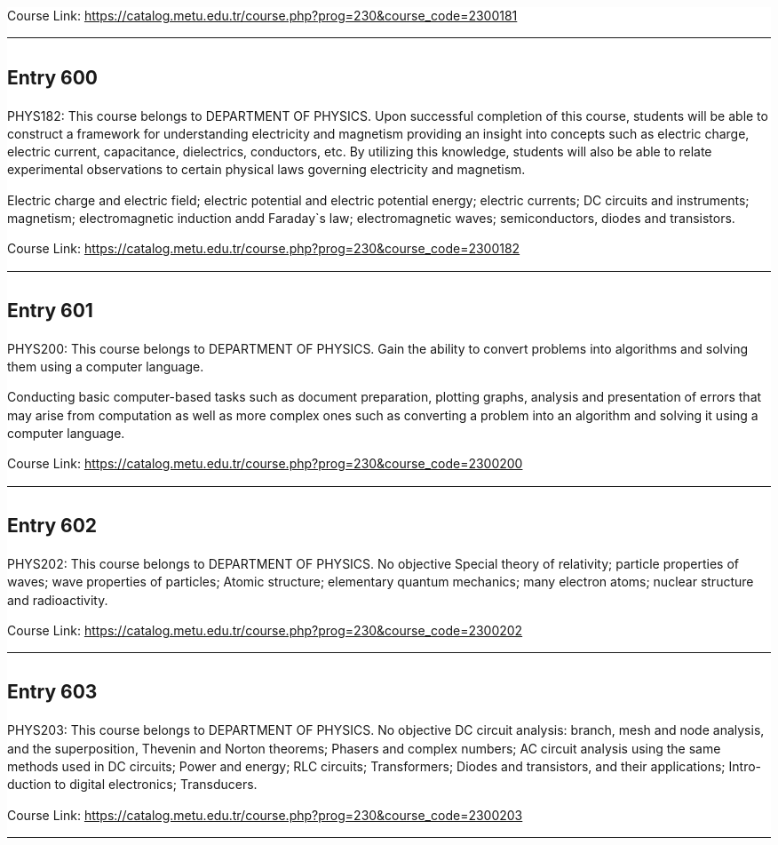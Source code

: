 Course Link: https://catalog.metu.edu.tr/course.php?prog=230&course_code=2300181

---

## Entry 600

PHYS182: This course belongs to DEPARTMENT OF PHYSICS. Upon successful completion of this course, students will be able to construct a framework for understanding electricity and magnetism providing an insight into concepts such as electric charge, electric current, capacitance, dielectrics, conductors, etc. By utilizing this knowledge, students will also be able to relate experimental observations to certain physical laws governing electricity and magnetism. 
 
Electric charge and electric field; electric potential and electric potential energy; electric currents; DC circuits and instruments; magnetism; electromagnetic induction andd Faraday`s law; electromagnetic waves; semiconductors, diodes and transistors.

Course Link: https://catalog.metu.edu.tr/course.php?prog=230&course_code=2300182

---

## Entry 601

PHYS200: This course belongs to DEPARTMENT OF PHYSICS. Gain the ability to convert problems into algorithms and solving them using a computer language.
 
Conducting basic computer-based tasks such as document preparation, plotting graphs, analysis and presentation of errors that may arise from computation as well as more complex ones such as converting a problem into an algorithm and solving it using a computer language.

Course Link: https://catalog.metu.edu.tr/course.php?prog=230&course_code=2300200

---

## Entry 602

PHYS202: This course belongs to DEPARTMENT OF PHYSICS. No objective 
Special theory of relativity; particle properties of waves; wave properties of particles; Atomic structure; elementary quantum mechanics; many electron atoms; nuclear structure and radioactivity.

Course Link: https://catalog.metu.edu.tr/course.php?prog=230&course_code=2300202

---

## Entry 603

PHYS203: This course belongs to DEPARTMENT OF PHYSICS. No objective 
DC circuit analysis: branch, mesh and node analysis, and the superposition, Thevenin and Norton theorems; Phasers and complex numbers; AC circuit analysis using the same methods used in DC circuits; Power and energy; RLC circuits; Transformers; Diodes and transistors, and their applications; Intro-duction to digital electronics; Transducers.

Course Link: https://catalog.metu.edu.tr/course.php?prog=230&course_code=2300203

---
